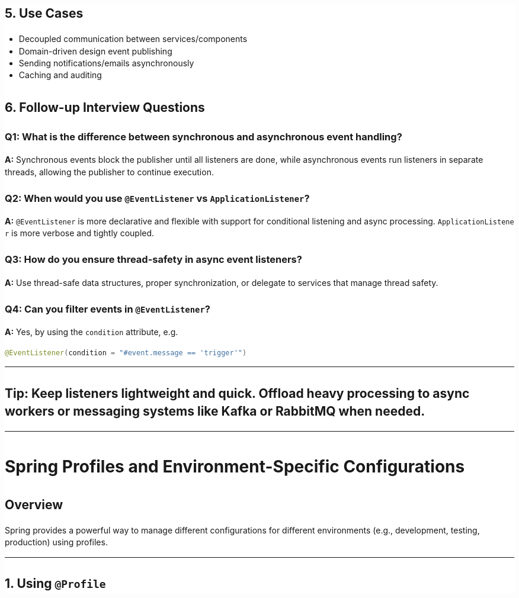 ## 5. Use Cases

- Decoupled communication between services/components
- Domain-driven design event publishing
- Sending notifications/emails asynchronously
- Caching and auditing

## 6. Follow-up Interview Questions

### Q1: What is the difference between synchronous and asynchronous event handling?
**A:** Synchronous events block the publisher until all listeners are done, while asynchronous events run listeners in separate threads, allowing the publisher to continue execution.

### Q2: When would you use `@EventListener` vs `ApplicationListener`?
**A:** `@EventListener` is more declarative and flexible with support for conditional listening and async processing. `ApplicationListener` is more verbose and tightly coupled.

### Q3: How do you ensure thread-safety in async event listeners?
**A:** Use thread-safe data structures, proper synchronization, or delegate to services that manage thread safety.

### Q4: Can you filter events in `@EventListener`?
**A:** Yes, by using the `condition` attribute, e.g.
```java
@EventListener(condition = "#event.message == 'trigger'")
```

---

**Tip:** Keep listeners lightweight and quick. Offload heavy processing to async workers or messaging systems like Kafka or RabbitMQ when needed.
---

---

# Spring Profiles and Environment-Specific Configurations

## Overview

Spring provides a powerful way to manage different configurations for different environments (e.g., development, testing, production) using profiles.

---

## 1. Using `@Profile`
